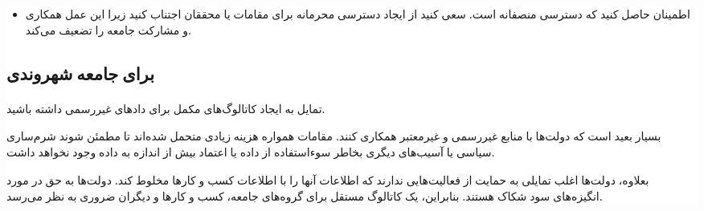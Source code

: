 -   اطمینان حاصل کنید که دسترسی منصفانه است. سعی کنید از ایجاد دسترسی محرمانه برای مقامات یا محققان اجتناب کنید زیرا این عمل همکاری و مشارکت جامعه را تضعیف می‌کند.
    

## برای جامعه شهروندی

تمایل به ایجاد کاتالوگ‌های مکمل برای دادهای غیررسمی داشته باشید.

بسیار بعید است که دولت‌ها با منابع غیررسمی و غیرمعتبر همکاری کنند. مقامات همواره هزینه زیادی متحمل شده‌اند تا مطمئن شوند شرم‌ساری سیاسی یا آسیب‌های دیگری بخاطر سوءاستفاده از داده یا اعتماد بیش از اندازه به داده وجود نخواهد داشت.

بعلاوه، دولت‌ها اغلب تمایلی به حمایت از فعالیت‌هایی ندارند که اطلاعات آنها را با اطلاعات کسب و کارها مخلوط ‌کند. دولت‌ها به حق در مورد انگیزه‌های سود شکاک هستند. بنابراین، یک کاتالوگ مستقل برای گروه‌های جامعه، کسب و کارها و دیگران ضروری به نظر می‌رسد.
